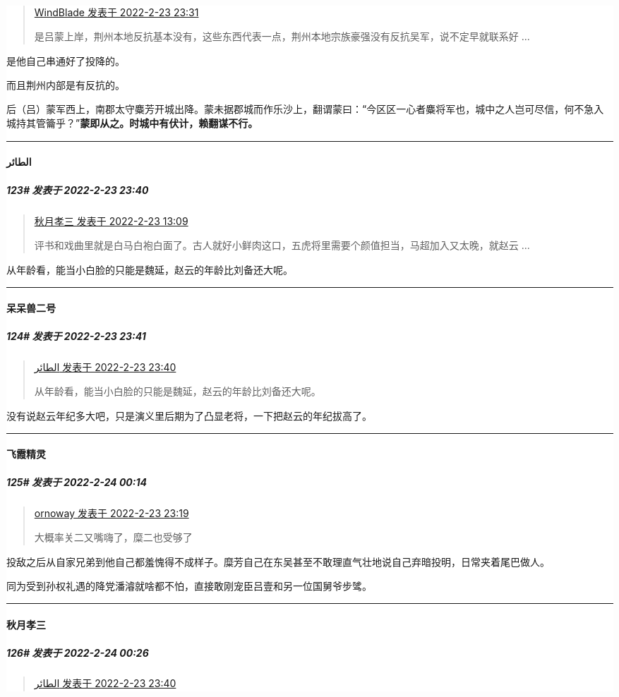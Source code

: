 <blockquote><a href="httphttps://bbs.saraba1st.com/2b/forum.php?mod=redirect&amp;goto=findpost&amp;pid=54810117&amp;ptid=2054156" target="_blank">WindBlade 发表于 2022-2-23 23:31</a>

是吕蒙上岸，荆州本地反抗基本没有，这些东西代表一点，荆州本地宗族豪强没有反抗吴军，说不定早就联系好 ...</blockquote>
是他自己串通好了投降的。

而且荆州内部是有反抗的。

后（吕）蒙军西上，南郡太守麋芳开城出降。蒙未据郡城而作乐沙上，翻谓蒙曰：“今区区一心者麋将军也，城中之人岂可尽信，何不急入城持其管籥乎？”<strong>蒙即从之。时城中有伏计，赖翻谋不行。</strong>

*****

####  الطائر  
##### 123#       发表于 2022-2-23 23:40

<blockquote><a href="httphttps://bbs.saraba1st.com/2b/forum.php?mod=redirect&amp;goto=findpost&amp;pid=54802797&amp;ptid=2054156" target="_blank">秋月孝三 发表于 2022-2-23 13:09</a>

评书和戏曲里就是白马白袍白面了。古人就好小鲜肉这口，五虎将里需要个颜值担当，马超加入又太晚，就赵云 ...</blockquote>
从年龄看，能当小白脸的只能是魏延，赵云的年龄比刘备还大呢。

*****

####  呆呆兽二号  
##### 124#       发表于 2022-2-23 23:41

<blockquote><a href="httphttps://bbs.saraba1st.com/2b/forum.php?mod=redirect&amp;goto=findpost&amp;pid=54810237&amp;ptid=2054156" target="_blank">الطائر 发表于 2022-2-23 23:40</a>

从年龄看，能当小白脸的只能是魏延，赵云的年龄比刘备还大呢。</blockquote>
没有说赵云年纪多大吧，只是演义里后期为了凸显老将，一下把赵云的年纪拔高了。



*****

####  飞霞精灵  
##### 125#       发表于 2022-2-24 00:14

<blockquote><a href="httphttps://bbs.saraba1st.com/2b/forum.php?mod=redirect&amp;goto=findpost&amp;pid=54809971&amp;ptid=2054156" target="_blank">ornoway 发表于 2022-2-23 23:19</a>

大概率关二又嘴嗨了，糜二也受够了</blockquote>
投敌之后从自家兄弟到他自己都羞愧得不成样子。糜芳自己在东吴甚至不敢理直气壮地说自己弃暗投明，日常夹着尾巴做人。

同为受到孙权礼遇的降党潘濬就啥都不怕，直接敢刚宠臣吕壹和另一位国舅爷步骘。



*****

####  秋月孝三  
##### 126#       发表于 2022-2-24 00:26

<blockquote><a href="httphttps://bbs.saraba1st.com/2b/forum.php?mod=redirect&amp;goto=findpost&amp;pid=54810237&amp;ptid=2054156" target="_blank">الطائر 发表于 2022-2-23 23:40</a>
